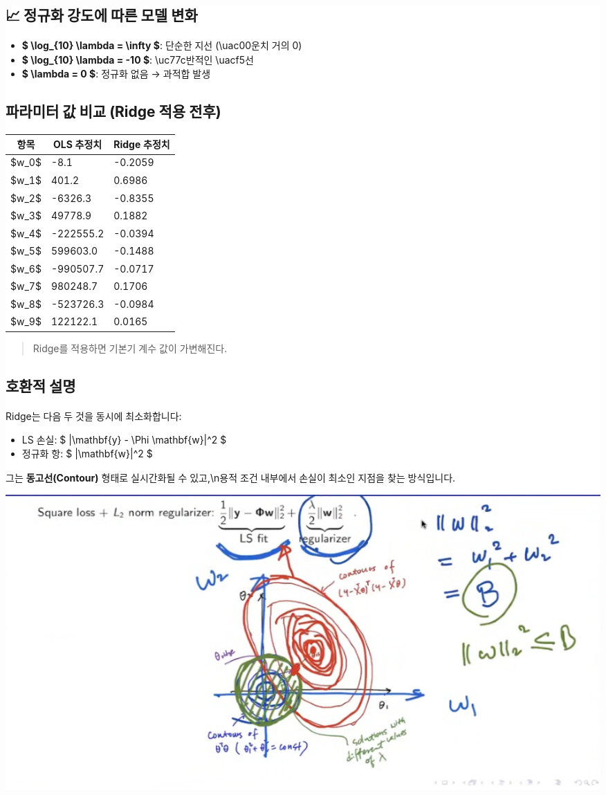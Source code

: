 ## 📈 정규화 강도에 따른 모델 변화

* **$ \log\_{10} \lambda = \infty $**: 단순한 지선 (\uac00운치 거의 0)
* **$ \log\_{10} \lambda = -10 $**: \uc77c반적인 \uacf5선
* **$ \lambda = 0 $**: 정규화 없음 → 과적합 발생


## 파라미터 값 비교 (Ridge 적용 전후)

| 항목       | OLS 추정치   | Ridge 추정치 |
| -------- | --------- | --------- |
| \$w\_0\$ | -8.1      | -0.2059   |
| \$w\_1\$ | 401.2     | 0.6986    |
| \$w\_2\$ | -6326.3   | -0.8355   |
| \$w\_3\$ | 49778.9   | 0.1882    |
| \$w\_4\$ | -222555.2 | -0.0394   |
| \$w\_5\$ | 599603.0  | -0.1488   |
| \$w\_6\$ | -990507.7 | -0.0717   |
| \$w\_7\$ | 980248.7  | 0.1706    |
| \$w\_8\$ | -523726.3 | -0.0984   |
| \$w\_9\$ | 122122.1  | 0.0165    |

> Ridge를 적용하면 기본기 계수 값이 가변해진다.


## 호환적 설명

Ridge는 다음 두 것을 동시에 최소화합니다:

* LS 손실: $ |\mathbf{y} - \Phi \mathbf{w}|^2 $
* 정규화 항: $ |\mathbf{w}|^2 $

그는 **동고선(Contour)** 형태로 실시간화될 수 있고,\n용적 조건 내부에서 손실이 최소인 지점을 찾는 방식입니다.


![img.png](250715_8.png)
